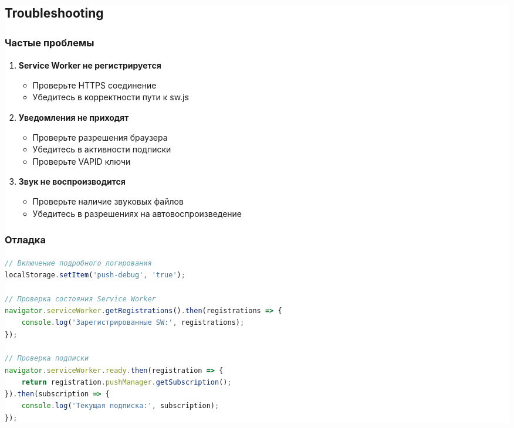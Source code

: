 ## Troubleshooting

### Частые проблемы

1. **Service Worker не регистрируется**
   - Проверьте HTTPS соединение
   - Убедитесь в корректности пути к sw.js

2. **Уведомления не приходят**
   - Проверьте разрешения браузера
   - Убедитесь в активности подписки
   - Проверьте VAPID ключи

3. **Звук не воспроизводится**
   - Проверьте наличие звуковых файлов
   - Убедитесь в разрешениях на автовоспроизведение

### Отладка

```javascript
// Включение подробного логирования
localStorage.setItem('push-debug', 'true');

// Проверка состояния Service Worker
navigator.serviceWorker.getRegistrations().then(registrations => {
    console.log('Зарегистрированные SW:', registrations);
});

// Проверка подписки
navigator.serviceWorker.ready.then(registration => {
    return registration.pushManager.getSubscription();
}).then(subscription => {
    console.log('Текущая подписка:', subscription);
});
```
